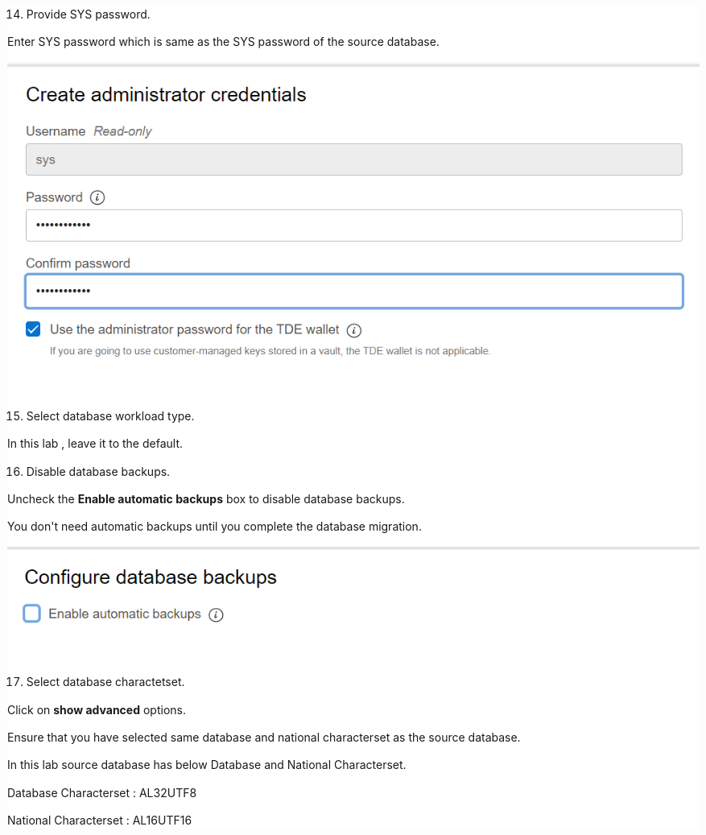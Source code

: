 14. Provide SYS password.

   Enter SYS password which is same as the SYS password of the source database.

   ![Image showing the provision to enter SYS password](./images/sys-password.png)

15. Select database workload type.

   In this lab , leave it to the default.

16. Disable database backups.

   Uncheck the **Enable automatic backups** box to disable database backups.

   You don't need automatic backups until you complete the database migration.

   ![Image showing the option to disable database backups](./images/disable-backup.png)

17. Select database charactetset.

   Click on **show advanced** options.

   Ensure that you have selected same database and national characterset as the source database.

   In this lab source database has below Database and National Characterset.

   Database Characterset : AL32UTF8

   National Characterset : AL16UTF16
